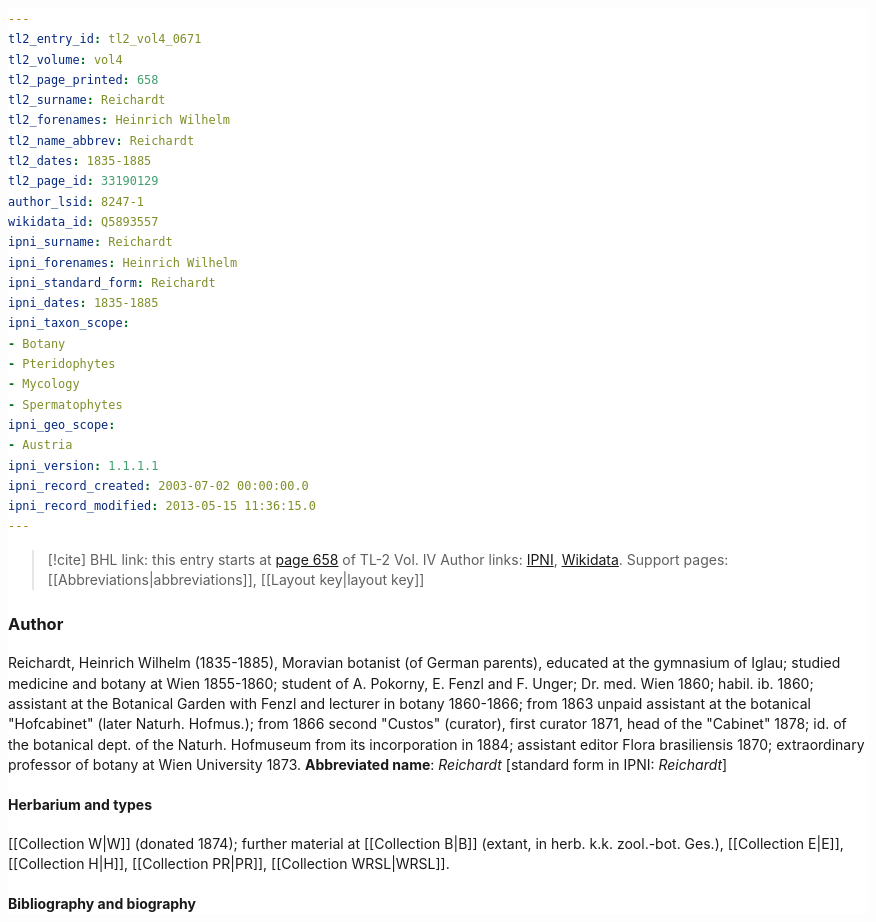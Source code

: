 ```yaml
---
tl2_entry_id: tl2_vol4_0671
tl2_volume: vol4
tl2_page_printed: 658
tl2_surname: Reichardt
tl2_forenames: Heinrich Wilhelm
tl2_name_abbrev: Reichardt
tl2_dates: 1835-1885
tl2_page_id: 33190129
author_lsid: 8247-1
wikidata_id: Q5893557
ipni_surname: Reichardt
ipni_forenames: Heinrich Wilhelm
ipni_standard_form: Reichardt
ipni_dates: 1835-1885
ipni_taxon_scope: 
- Botany
- Pteridophytes
- Mycology
- Spermatophytes
ipni_geo_scope: 
- Austria
ipni_version: 1.1.1.1
ipni_record_created: 2003-07-02 00:00:00.0
ipni_record_modified: 2013-05-15 11:36:15.0
---
```


> [!cite] BHL link: this entry starts at [page 658](https://www.biodiversitylibrary.org/page/33190129) of TL-2 Vol. IV
> Author links: [IPNI](https://www.ipni.org/a/8247-1), [Wikidata](https://www.wikidata.org/wiki/Q5893557). Support pages: [[Abbreviations|abbreviations]], [[Layout key|layout key]]

### Author

Reichardt, Heinrich Wilhelm (1835-1885), Moravian botanist (of German parents), educated at the gymnasium of Iglau; studied medicine and botany at Wien 1855-1860; student of A. Pokorny, E. Fenzl and F. Unger; Dr. med. Wien 1860; habil. ib. 1860; assistant at the Botanical Garden with Fenzl and lecturer in botany 1860-1866; from 1863 unpaid assistant at the botanical "Hofcabinet" (later Naturh. Hofmus.); from 1866 second "Custos" (curator), first curator 1871, head of the "Cabinet" 1878; id. of the botanical dept. of the Naturh. Hofmuseum from its incorporation in 1884; assistant editor Flora brasiliensis 1870; extraordinary professor of botany at Wien University 1873. 
**Abbreviated name**: *Reichardt* \[standard form in IPNI: *Reichardt*\]

#### Herbarium and types

[[Collection W|W]] (donated 1874); further material at [[Collection B|B]] (extant, in herb. k.k. zool.-bot. Ges.), [[Collection E|E]], [[Collection H|H]], [[Collection PR|PR]], [[Collection WRSL|WRSL]].

#### Bibliography and biography
